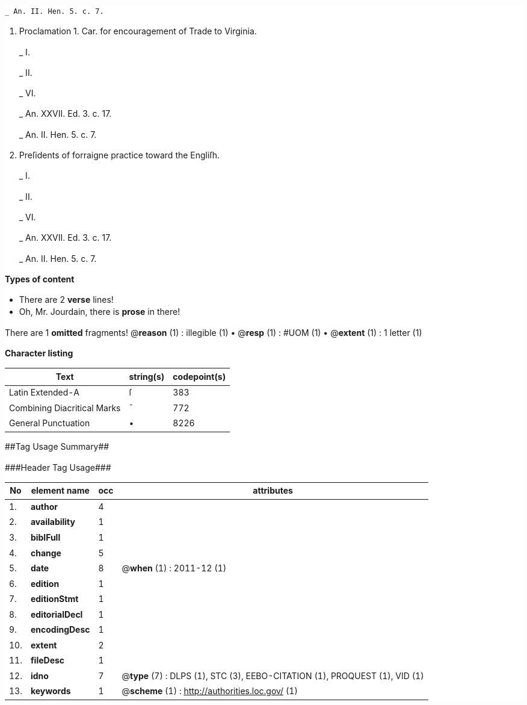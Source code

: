     _ An. II. Hen. 5. c. 7.

1. Proclamation 1. Car. for encouragement of Trade to Virginia.

    _ I.

    _ II.

    _ VI.

    _ An. XXVII. Ed. 3. c. 17.

    _ An. II. Hen. 5. c. 7.

1. Preſidents of forraigne practice toward the Engliſh.

    _ I.

    _ II.

    _ VI.

    _ An. XXVII. Ed. 3. c. 17.

    _ An. II. Hen. 5. c. 7.

**Types of content**

  * There are 2 **verse** lines!
  * Oh, Mr. Jourdain, there is **prose** in there!

There are 1 **omitted** fragments! 
 @__reason__ (1) : illegible (1)  •  @__resp__ (1) : #UOM (1)  •  @__extent__ (1) : 1 letter (1)

**Character listing**


|Text|string(s)|codepoint(s)|
|---|---|---|
|Latin Extended-A|ſ|383|
|Combining             Diacritical Marks|̄|772|
|General Punctuation|•|8226|

##Tag Usage Summary##

###Header Tag Usage###

|No|element name|occ|attributes|
|---|---|---|---|
|1.|__author__|4||
|2.|__availability__|1||
|3.|__biblFull__|1||
|4.|__change__|5||
|5.|__date__|8| @__when__ (1) : 2011-12 (1)|
|6.|__edition__|1||
|7.|__editionStmt__|1||
|8.|__editorialDecl__|1||
|9.|__encodingDesc__|1||
|10.|__extent__|2||
|11.|__fileDesc__|1||
|12.|__idno__|7| @__type__ (7) : DLPS (1), STC (3), EEBO-CITATION (1), PROQUEST (1), VID (1)|
|13.|__keywords__|1| @__scheme__ (1) : http://authorities.loc.gov/ (1)|